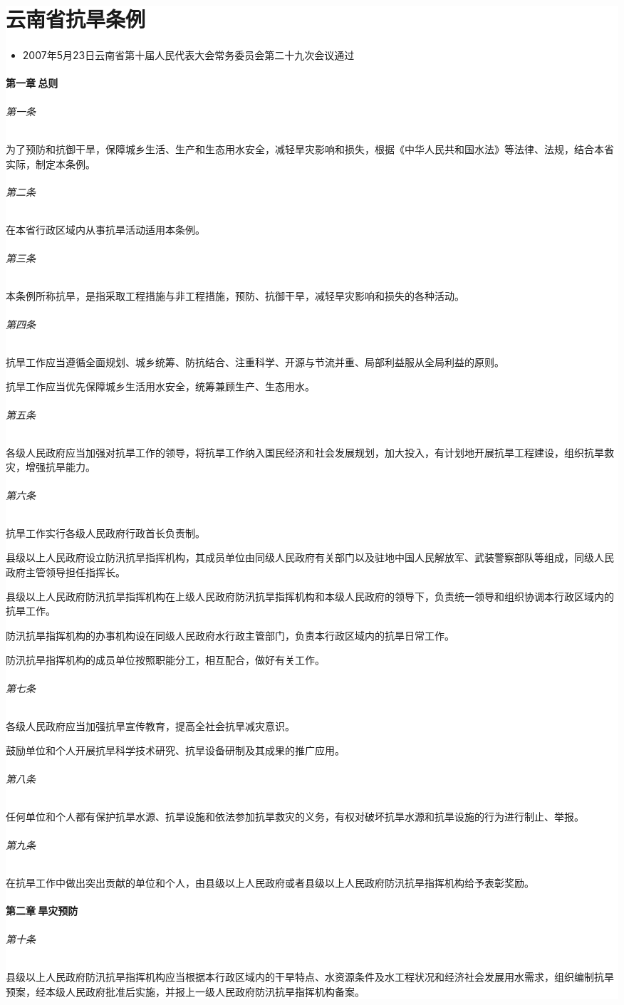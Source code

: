 # 云南省抗旱条例

- 2007年5月23日云南省第十届人民代表大会常务委员会第二十九次会议通过



#### 第一章 总则

###### 第一条

为了预防和抗御干旱，保障城乡生活、生产和生态用水安全，减轻旱灾影响和损失，根据《中华人民共和国水法》等法律、法规，结合本省实际，制定本条例。

###### 第二条

在本省行政区域内从事抗旱活动适用本条例。

###### 第三条

本条例所称抗旱，是指采取工程措施与非工程措施，预防、抗御干旱，减轻旱灾影响和损失的各种活动。

###### 第四条

抗旱工作应当遵循全面规划、城乡统筹、防抗结合、注重科学、开源与节流并重、局部利益服从全局利益的原则。

抗旱工作应当优先保障城乡生活用水安全，统筹兼顾生产、生态用水。

###### 第五条

各级人民政府应当加强对抗旱工作的领导，将抗旱工作纳入国民经济和社会发展规划，加大投入，有计划地开展抗旱工程建设，组织抗旱救灾，增强抗旱能力。

###### 第六条

抗旱工作实行各级人民政府行政首长负责制。

县级以上人民政府设立防汛抗旱指挥机构，其成员单位由同级人民政府有关部门以及驻地中国人民解放军、武装警察部队等组成，同级人民政府主管领导担任指挥长。

县级以上人民政府防汛抗旱指挥机构在上级人民政府防汛抗旱指挥机构和本级人民政府的领导下，负责统一领导和组织协调本行政区域内的抗旱工作。

防汛抗旱指挥机构的办事机构设在同级人民政府水行政主管部门，负责本行政区域内的抗旱日常工作。

防汛抗旱指挥机构的成员单位按照职能分工，相互配合，做好有关工作。

###### 第七条

各级人民政府应当加强抗旱宣传教育，提高全社会抗旱减灾意识。

鼓励单位和个人开展抗旱科学技术研究、抗旱设备研制及其成果的推广应用。

###### 第八条

任何单位和个人都有保护抗旱水源、抗旱设施和依法参加抗旱救灾的义务，有权对破坏抗旱水源和抗旱设施的行为进行制止、举报。

###### 第九条

在抗旱工作中做出突出贡献的单位和个人，由县级以上人民政府或者县级以上人民政府防汛抗旱指挥机构给予表彰奖励。

#### 第二章 旱灾预防

###### 第十条

县级以上人民政府防汛抗旱指挥机构应当根据本行政区域内的干旱特点、水资源条件及水工程状况和经济社会发展用水需求，组织编制抗旱预案，经本级人民政府批准后实施，并报上一级人民政府防汛抗旱指挥机构备案。
